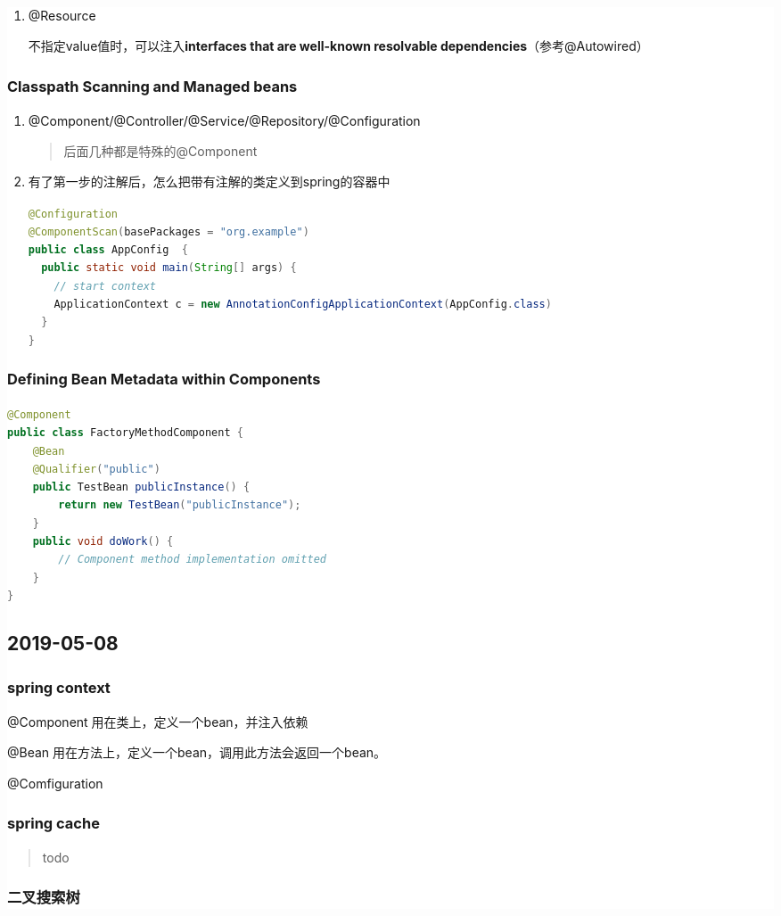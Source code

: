 1. @Resource

   不指定value值时，可以注入**interfaces that are well-known resolvable dependencies**（参考@Autowired）

 ### Classpath Scanning and Managed beans

1. @Component/@Controller/@Service/@Repository/@Configuration

   > 后面几种都是特殊的@Component

1. 有了第一步的注解后，怎么把带有注解的类定义到spring的容器中

   ```java
   @Configuration
   @ComponentScan(basePackages = "org.example")
   public class AppConfig  {
     public static void main(String[] args) {
       // start context
       ApplicationContext c = new AnnotationConfigApplicationContext(AppConfig.class)
     }
   }
   ```

### Defining Bean Metadata within Components

```java
@Component
public class FactoryMethodComponent {
    @Bean
    @Qualifier("public")
    public TestBean publicInstance() {
        return new TestBean("publicInstance");
    }
    public void doWork() {
        // Component method implementation omitted
    }
}
```

## 2019-05-08

### spring context

@Component 用在类上，定义一个bean，并注入依赖

@Bean 用在方法上，定义一个bean，调用此方法会返回一个bean。

@Comfiguration 	

### spring cache

> todo

### 二叉搜索树
